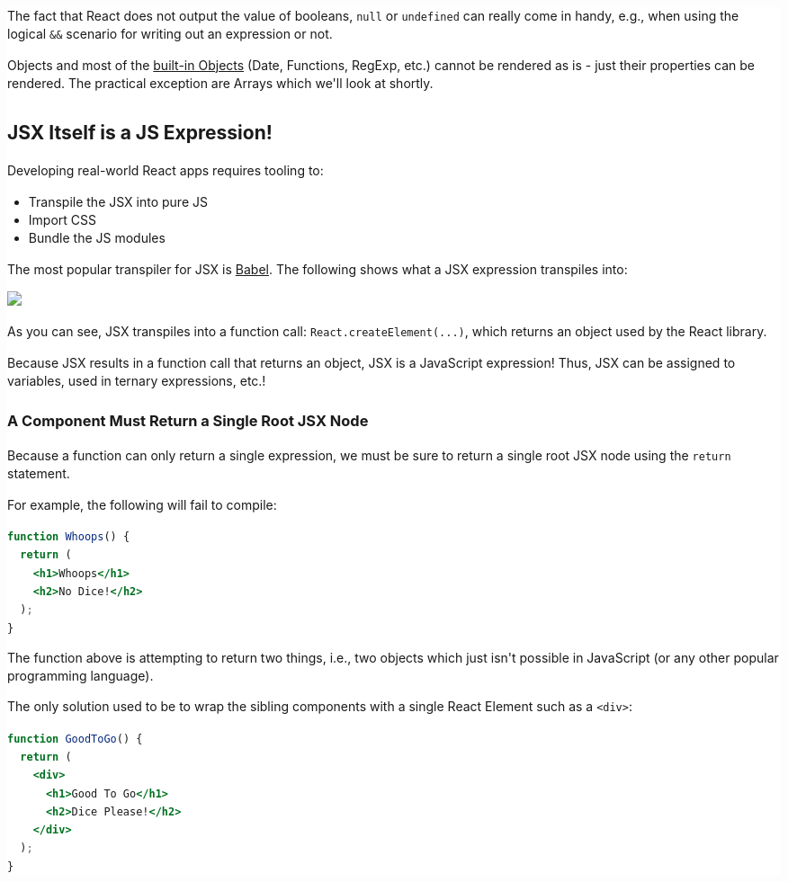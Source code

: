 The fact that React does not output the value of booleans, `null` or `undefined` can really come in handy, e.g., when using the logical `&&` scenario for writing out an expression or not.

Objects and most of the [built-in Objects](https://developer.mozilla.org/en-US/docs/Web/JavaScript/Reference/Global_Objects) (Date, Functions, RegExp, etc.) cannot be rendered as is - just their properties can be rendered.  The practical exception are Arrays which we'll look at shortly.

## JSX Itself is a JS Expression!

Developing real-world React apps requires tooling to:

- Transpile the JSX into pure JS
- Import CSS
- Bundle the JS modules

The most popular transpiler for JSX is [Babel](https://babeljs.io/). The following shows what a JSX expression transpiles into:

<img src="https://i.imgur.com/8vLLr1Y.gif">

As you can see, JSX transpiles into a function call: `React.createElement(...)`, which returns an object used by the React library.

Because JSX results in a function call that returns an object, JSX is a JavaScript expression!  Thus, JSX can be assigned to variables, used in ternary expressions, etc.!

### A Component Must Return a Single Root JSX Node

Because a function can only return a single expression, we must be sure to return a single root JSX node using the `return` statement.

For example, the following will fail to compile:

```jsx
function Whoops() {
  return (
    <h1>Whoops</h1>
    <h2>No Dice!</h2>
  );
}
```

The function above is attempting to return two things, i.e., two objects which just isn't possible in JavaScript (or any other popular programming language).

The only solution used to be to wrap the sibling components with a single React Element such as a `<div>`:

```jsx
function GoodToGo() {
  return (
    <div>
      <h1>Good To Go</h1>
      <h2>Dice Please!</h2>
    </div>
  );
}
```
